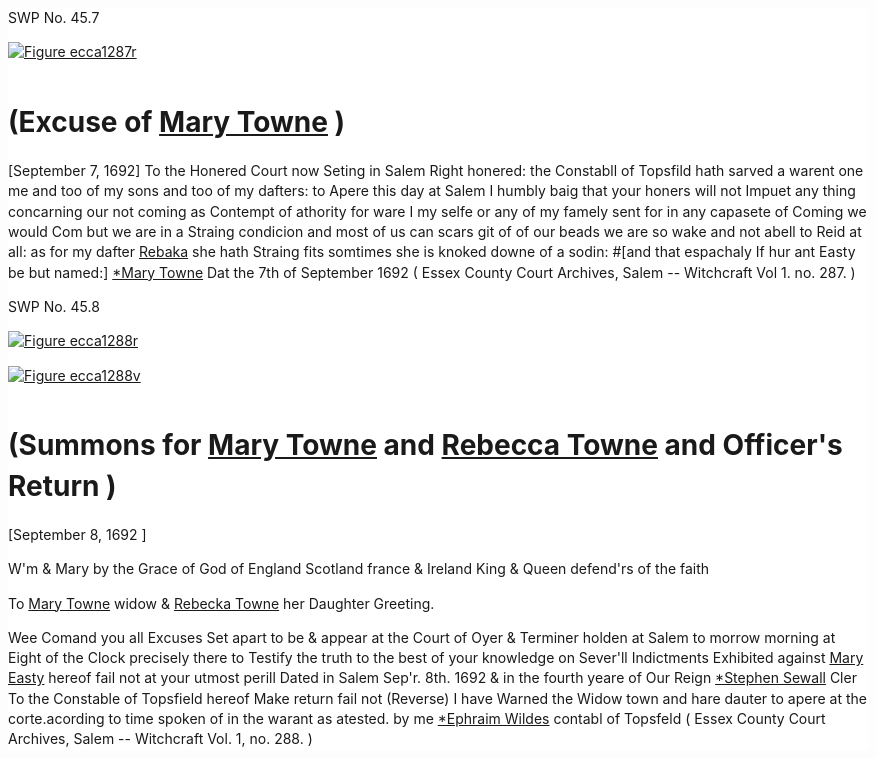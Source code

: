 </div>



<div markdown class="doc" id="n45.7">

<div class="doc_id">SWP No. 45.7</div>


<span markdown class="figure">[![Figure ecca1287r](archives/ecca/thumb/ecca1287r.jpg)](archives/ecca/large/ecca1287r.jpg)</span>

# (Excuse of [Mary Towne](/tag/towne_mary.html) )
[September 7, 1692] To the Honered Court now Seting in Salem 
Right honered: the Constabll of Topsfild hath sarved a warent  one me and too of my sons and too of my dafters: to Apere this day  at Salem I humbly baig that your honers will not Impuet any thing  concarning our not coming as Contempt of athority for ware I my  selfe or any of my famely sent for in any capasete of Coming we  would Com but we are in a Straing condicion and most of us can  scars git of of our beads we are so wake and not abell to Reid at all:  as for my dafter [Rebaka](/tag/towne_rebecca.html) she hath Straing fits somtimes she is knoked  downe of a sodin: #[and that espachaly If hur ant Easty be but named:]
[*Mary Towne](/tag/towne_mary.html)  Dat the 7th of September 1692  ( Essex County Court Archives, Salem -- Witchcraft Vol 1. no. 287. )

</div>



<div markdown class="doc" id="n45.8">

<div class="doc_id">SWP No. 45.8</div>


<span markdown class="figure">[![Figure ecca1288r](archives/ecca/thumb/ecca1288r.jpg)](archives/ecca/large/ecca1288r.jpg)</span>

<span markdown class="figure">[![Figure ecca1288v](archives/ecca/thumb/ecca1288v.jpg)](archives/ecca/large/ecca1288v.jpg)</span>

# (Summons for [Mary Towne](/tag/towne_mary.html) and [Rebecca Towne](/tag/towne_rebecca.html) and Officer's Return )

[September 8, 1692 ]

W'm & Mary by the Grace of God of England Scotland france &  Ireland King & Queen defend'rs of the faith

 To [Mary Towne](/tag/towne_mary.html) widow & [Rebecka Towne](/tag/towne_rebecca.html) her Daughter Greeting.

Wee Comand you all Excuses Set apart to be & appear at the Court of Oyer & Terminer holden at Salem to morrow morning at Eight of the Clock precisely there to Testify the truth to the best of your knowledge on Sever'll Indictments Exhibited against [Mary Easty](/tag/esty_mary.html) hereof fail not at your utmost perill
Dated in Salem  Sep'r. 8th. 1692  & in the fourth yeare of Our  Reign  [*Stephen Sewall](/tag/sewall_stephen.html) Cler To the Constable of Topsfield hereof Make return fail not  (Reverse) I have Warned the Widow town and hare dauter to apere  at the corte.acording to time spoken of in the warant as atested. by me [*Ephraim Wildes](/tag/wilds_ephraim.html)  contabl of Topsfeld ( Essex County Court Archives, Salem -- Witchcraft Vol. 1, no. 288. )
